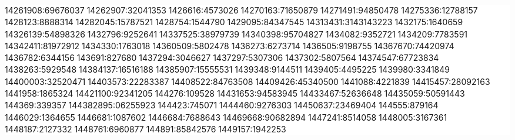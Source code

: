 14261908:69676037
14262907:32041353
1426616:4573026
14270163:71650879
14271491:94850478
14275336:12788157
1428123:8888314
14282045:15787521
1428754:1544790
1429095:84347545
14313431:3143143223
1432175:1640659
14326139:54898326
1432796:9252641
14337525:38979739
14340398:95704827
1434082:9352721
1434209:7783591
14342411:81972912
1434330:1763018
14360509:5802478
1436273:6273714
1436505:9198755
14367670:74420974
1436782:6344156
143691:827680
1437294:3046627
1437297:5307306
1437302:5807564
14374547:67723834
1438263:5929548
14384137:16516188
14385907:15555531
1439348:9144511
1439405:4495225
1439980:3341849
14400003:32520471
14403573:22283387
14408522:84763508
14409426:45340500
1441088:4221839
14415457:28092163
1441958:1865324
14421100:92341205
144276:109528
14431653:94583945
14433467:52636648
14435059:50591443
144369:339357
144382895:06255923
144423:745071
1444460:9276303
14450637:23469404
144555:879164
1446029:1364655
1446681:1087602
1446684:7688643
14469668:90682894
1447241:8514058
1448005:3167361
1448187:2127332
1448761:6960877
144891:85842576
1449157:1942253
